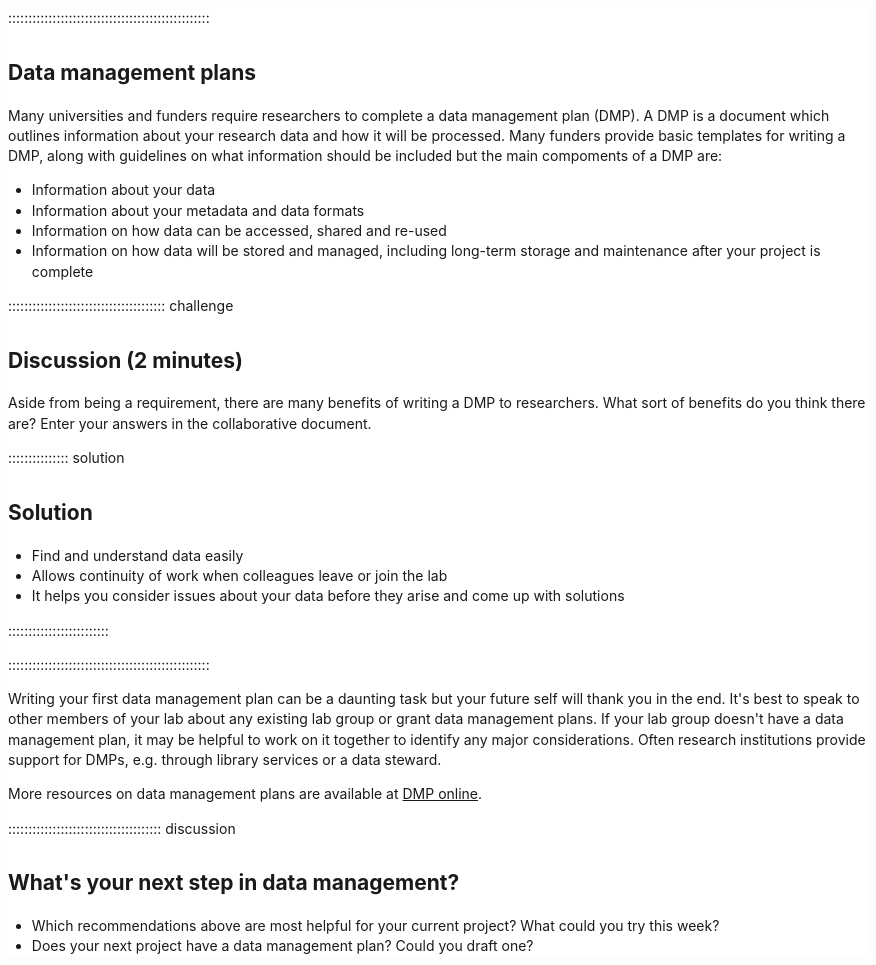 ::::::::::::::::::::::::::::::::::::::::::::::::::

## Data management plans

Many universities and funders require researchers to complete a data management plan (DMP).
A DMP is a document which outlines information about your research data and how it will be processed.
Many funders provide basic templates for writing a DMP, along with guidelines on what information should be included but the main compoments of a DMP are:

- Information about your data
- Information about your metadata and data formats
- Information on how data can be accessed, shared and re-used
- Information on how data will be stored and managed, including long-term storage and maintenance after your project is complete

:::::::::::::::::::::::::::::::::::::::  challenge

## Discussion (2 minutes)

Aside from being a requirement, there are many benefits of writing a DMP to researchers. What sort of benefits do you think there are? Enter your answers in the collaborative document.

:::::::::::::::  solution

## Solution

- Find and understand data easily
- Allows continuity of work when colleagues leave or join the lab
- It helps you consider issues about your data before they arise and come up with solutions

:::::::::::::::::::::::::

::::::::::::::::::::::::::::::::::::::::::::::::::

Writing your first data management plan can be a daunting task but your future self will thank you in the end.
It's best to speak to other members of your lab about any existing lab group or grant data management plans.
If your lab group doesn't have a data management plan, it may be helpful to work on it together to identify any major considerations.
Often research institutions provide support for DMPs, e.g. through library services or a data steward.

More resources on data management plans are available at [DMP online](https://dmponline.dcc.ac.uk).

::::::::::::::::::::::::::::::::::::::  discussion

## What's your next step in data management?

- Which recommendations above are most helpful for your current project? What could you try this week?
- Does your next project have a data management plan? Could you draft one?
